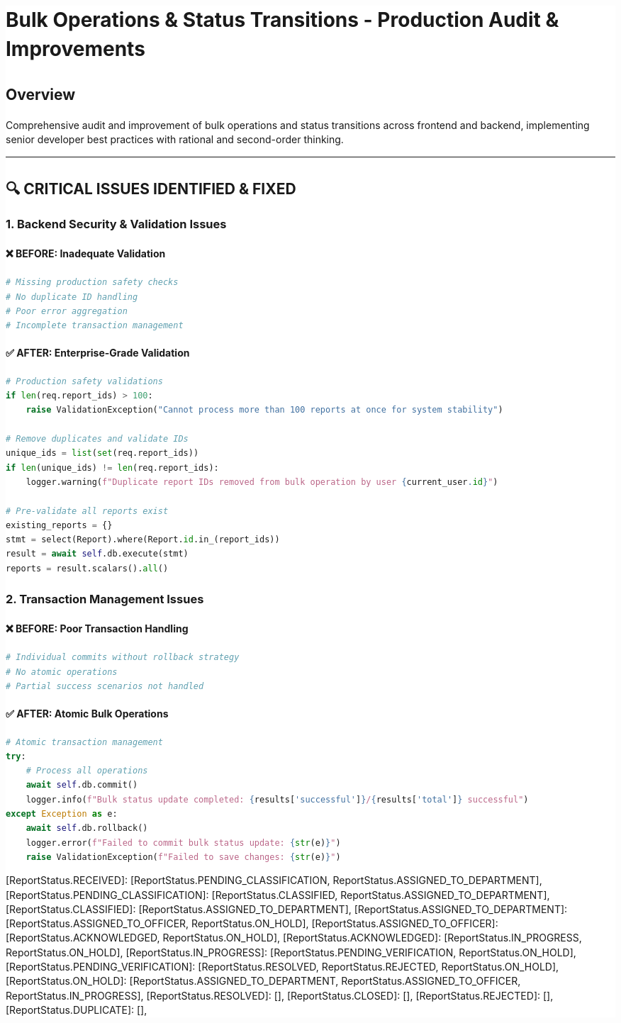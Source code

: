 # Bulk Operations & Status Transitions - Production Audit & Improvements

## Overview
Comprehensive audit and improvement of bulk operations and status transitions across frontend and backend, implementing senior developer best practices with rational and second-order thinking.

---

## 🔍 **CRITICAL ISSUES IDENTIFIED & FIXED**

### **1. Backend Security & Validation Issues**

#### **❌ BEFORE: Inadequate Validation**
```python
# Missing production safety checks
# No duplicate ID handling
# Poor error aggregation
# Incomplete transaction management
```

#### **✅ AFTER: Enterprise-Grade Validation**
```python
# Production safety validations
if len(req.report_ids) > 100:
    raise ValidationException("Cannot process more than 100 reports at once for system stability")

# Remove duplicates and validate IDs
unique_ids = list(set(req.report_ids))
if len(unique_ids) != len(req.report_ids):
    logger.warning(f"Duplicate report IDs removed from bulk operation by user {current_user.id}")

# Pre-validate all reports exist
existing_reports = {}
stmt = select(Report).where(Report.id.in_(report_ids))
result = await self.db.execute(stmt)
reports = result.scalars().all()
```

### **2. Transaction Management Issues**

#### **❌ BEFORE: Poor Transaction Handling**
```python
# Individual commits without rollback strategy
# No atomic operations
# Partial success scenarios not handled
```

#### **✅ AFTER: Atomic Bulk Operations**
```python
# Atomic transaction management
try:
    # Process all operations
    await self.db.commit()
    logger.info(f"Bulk status update completed: {results['successful']}/{results['total']} successful")
except Exception as e:
    await self.db.rollback()
    logger.error(f"Failed to commit bulk status update: {str(e)}")
    raise ValidationException(f"Failed to save changes: {str(e)}")
```


  [ReportStatus.RECEIVED]: [ReportStatus.PENDING_CLASSIFICATION, ReportStatus.ASSIGNED_TO_DEPARTMENT],
  [ReportStatus.PENDING_CLASSIFICATION]: [ReportStatus.CLASSIFIED, ReportStatus.ASSIGNED_TO_DEPARTMENT],
  [ReportStatus.CLASSIFIED]: [ReportStatus.ASSIGNED_TO_DEPARTMENT],
  [ReportStatus.ASSIGNED_TO_DEPARTMENT]: [ReportStatus.ASSIGNED_TO_OFFICER, ReportStatus.ON_HOLD],
  [ReportStatus.ASSIGNED_TO_OFFICER]: [ReportStatus.ACKNOWLEDGED, ReportStatus.ON_HOLD],
  [ReportStatus.ACKNOWLEDGED]: [ReportStatus.IN_PROGRESS, ReportStatus.ON_HOLD],
  [ReportStatus.IN_PROGRESS]: [ReportStatus.PENDING_VERIFICATION, ReportStatus.ON_HOLD],
  [ReportStatus.PENDING_VERIFICATION]: [ReportStatus.RESOLVED, ReportStatus.REJECTED, ReportStatus.ON_HOLD],
  [ReportStatus.ON_HOLD]: [ReportStatus.ASSIGNED_TO_DEPARTMENT, ReportStatus.ASSIGNED_TO_OFFICER, ReportStatus.IN_PROGRESS],
  [ReportStatus.RESOLVED]: [],
  [ReportStatus.CLOSED]: [],
  [ReportStatus.REJECTED]: [],
  [ReportStatus.DUPLICATE]: [],